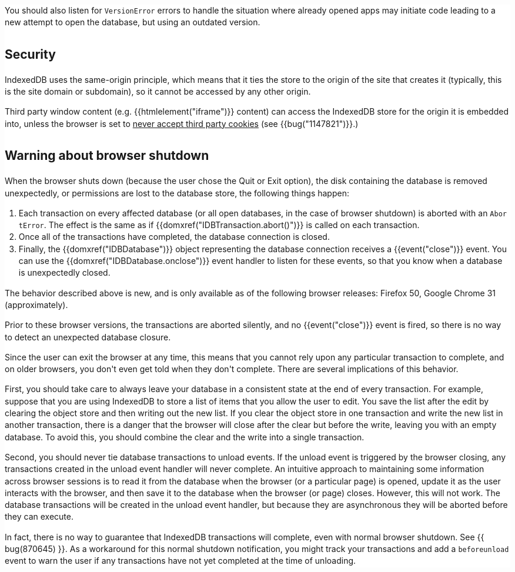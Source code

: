 You should also listen for `VersionError` errors to handle the situation where already opened apps may initiate code leading to a new attempt to open the database, but using an outdated version.

## Security

IndexedDB uses the same-origin principle, which means that it ties the store to the origin of the site that creates it (typically, this is the site domain or subdomain), so it cannot be accessed by any other origin.

Third party window content (e.g. {{htmlelement("iframe")}} content) can access the IndexedDB store for the origin it is embedded into, unless the browser is set to [never accept third party cookies](https://support.mozilla.org/en-US/kb/disable-third-party-cookies) (see {{bug("1147821")}}.)

## Warning about browser shutdown

When the browser shuts down (because the user chose the Quit or Exit option), the disk containing the database is removed unexpectedly, or permissions are lost to the database store, the following things happen:

1. Each transaction on every affected database (or all open databases, in the case of browser shutdown) is aborted with an `AbortError`. The effect is the same as if {{domxref("IDBTransaction.abort()")}} is called on each transaction.
2. Once all of the transactions have completed, the database connection is closed.
3. Finally, the {{domxref("IDBDatabase")}} object representing the database connection receives a {{event("close")}} event. You can use the {{domxref("IDBDatabase.onclose")}} event handler to listen for these events, so that you know when a database is unexpectedly closed.

The behavior described above is new, and is only available as of the following browser releases: Firefox 50, Google Chrome 31 (approximately).

Prior to these browser versions, the transactions are aborted silently, and no {{event("close")}} event is fired, so there is no way to detect an unexpected database closure.

Since the user can exit the browser at any time, this means that you cannot rely upon any particular transaction to complete, and on older browsers, you don't even get told when they don't complete. There are several implications of this behavior.

First, you should take care to always leave your database in a consistent state at the end of every transaction. For example, suppose that you are using IndexedDB to store a list of items that you allow the user to edit. You save the list after the edit by clearing the object store and then writing out the new list. If you clear the object store in one transaction and write the new list in another transaction, there is a danger that the browser will close after the clear but before the write, leaving you with an empty database. To avoid this, you should combine the clear and the write into a single transaction.

Second, you should never tie database transactions to unload events. If the unload event is triggered by the browser closing, any transactions created in the unload event handler will never complete. An intuitive approach to maintaining some information across browser sessions is to read it from the database when the browser (or a particular page) is opened, update it as the user interacts with the browser, and then save it to the database when the browser (or page) closes. However, this will not work. The database transactions will be created in the unload event handler, but because they are asynchronous they will be aborted before they can execute.

In fact, there is no way to guarantee that IndexedDB transactions will complete, even with normal browser shutdown. See {{ bug(870645) }}. As a workaround for this normal shutdown notification, you might track your transactions and add a `beforeunload` event to warn the user if any transactions have not yet completed at the time of unloading.

